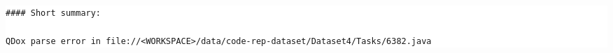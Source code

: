 ```
#### Short summary: 

QDox parse error in file://<WORKSPACE>/data/code-rep-dataset/Dataset4/Tasks/6382.java
